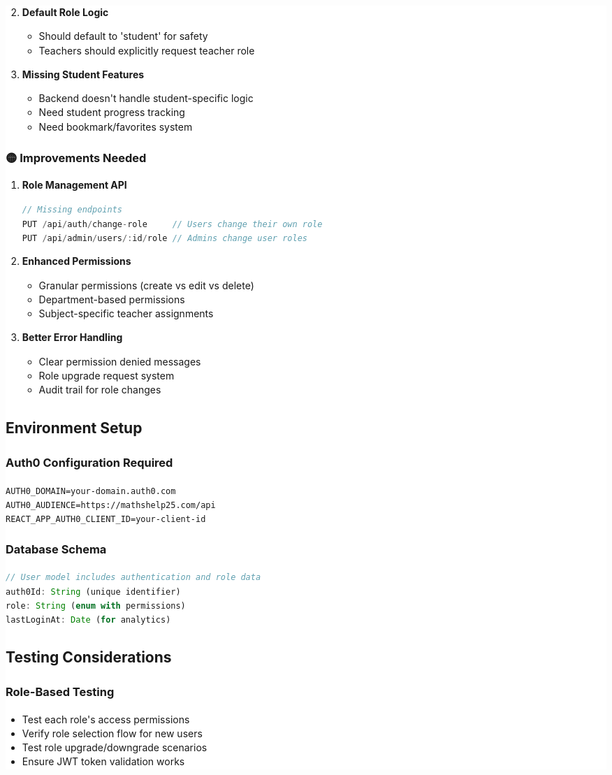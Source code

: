 2. **Default Role Logic**
   - Should default to 'student' for safety
   - Teachers should explicitly request teacher role

3. **Missing Student Features**
   - Backend doesn't handle student-specific logic
   - Need student progress tracking
   - Need bookmark/favorites system

### 🟡 Improvements Needed

1. **Role Management API**
   ```javascript
   // Missing endpoints
   PUT /api/auth/change-role     // Users change their own role
   PUT /api/admin/users/:id/role // Admins change user roles
   ```

2. **Enhanced Permissions**
   - Granular permissions (create vs edit vs delete)
   - Department-based permissions
   - Subject-specific teacher assignments

3. **Better Error Handling**
   - Clear permission denied messages
   - Role upgrade request system
   - Audit trail for role changes

## Environment Setup

### Auth0 Configuration Required
```env
AUTH0_DOMAIN=your-domain.auth0.com
AUTH0_AUDIENCE=https://mathshelp25.com/api
REACT_APP_AUTH0_CLIENT_ID=your-client-id
```

### Database Schema
```javascript
// User model includes authentication and role data
auth0Id: String (unique identifier)
role: String (enum with permissions)
lastLoginAt: Date (for analytics)
```

## Testing Considerations

### Role-Based Testing
- Test each role's access permissions
- Verify role selection flow for new users  
- Test role upgrade/downgrade scenarios
- Ensure JWT token validation works
